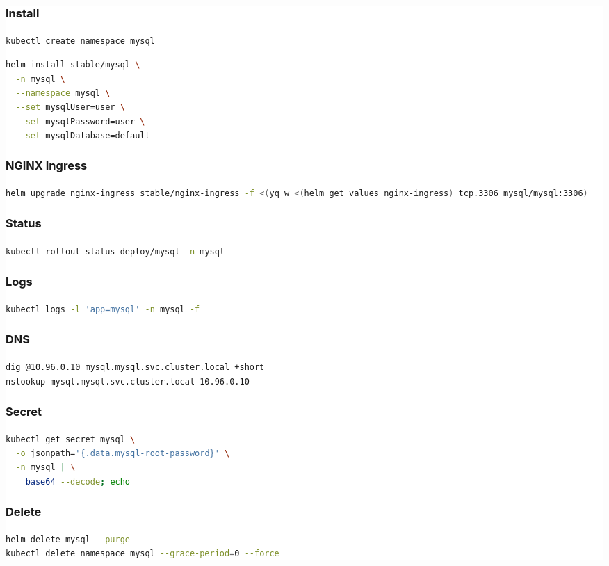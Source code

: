 ### Install

```sh
kubectl create namespace mysql
```

```sh
helm install stable/mysql \
  -n mysql \
  --namespace mysql \
  --set mysqlUser=user \
  --set mysqlPassword=user \
  --set mysqlDatabase=default
```

### NGINX Ingress

```sh
helm upgrade nginx-ingress stable/nginx-ingress -f <(yq w <(helm get values nginx-ingress) tcp.3306 mysql/mysql:3306)
```

### Status

```sh
kubectl rollout status deploy/mysql -n mysql
```

### Logs

```sh
kubectl logs -l 'app=mysql' -n mysql -f
```

### DNS

```sh
dig @10.96.0.10 mysql.mysql.svc.cluster.local +short
nslookup mysql.mysql.svc.cluster.local 10.96.0.10
```

### Secret

```sh
kubectl get secret mysql \
  -o jsonpath='{.data.mysql-root-password}' \
  -n mysql | \
    base64 --decode; echo
```

### Delete

```sh
helm delete mysql --purge
kubectl delete namespace mysql --grace-period=0 --force
```
